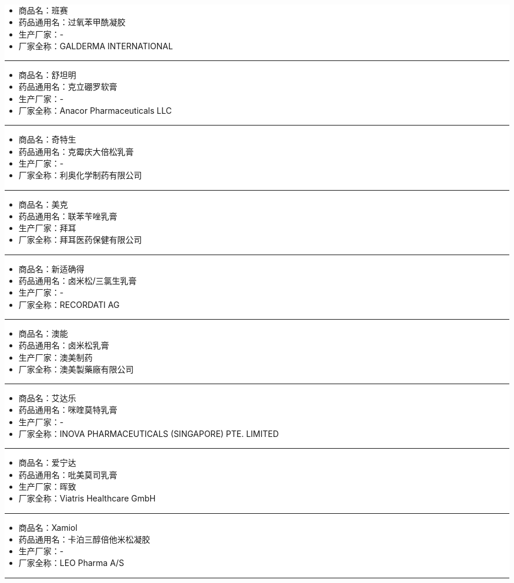 - 商品名：班赛
- 药品通用名：过氧苯甲酰凝胶
- 生产厂家：-
- 厂家全称：GALDERMA INTERNATIONAL

---

- 商品名：舒坦明
- 药品通用名：克立硼罗软膏
- 生产厂家：-
- 厂家全称：Anacor Pharmaceuticals LLC

---

- 商品名：奇特生
- 药品通用名：克霉庆大倍松乳膏
- 生产厂家：-
- 厂家全称：利奥化学制药有限公司

---

- 商品名：美克
- 药品通用名：联苯苄唑乳膏
- 生产厂家：拜耳
- 厂家全称：拜耳医药保健有限公司

---

- 商品名：新适确得
- 药品通用名：卤米松/三氯生乳膏
- 生产厂家：-
- 厂家全称：RECORDATI AG

---

- 商品名：澳能
- 药品通用名：卤米松乳膏
- 生产厂家：澳美制药
- 厂家全称：澳美製藥廠有限公司

---

- 商品名：艾达乐
- 药品通用名：咪喹莫特乳膏
- 生产厂家：-
- 厂家全称：INOVA PHARMACEUTICALS (SINGAPORE) PTE. LIMITED

---

- 商品名：爱宁达
- 药品通用名：吡美莫司乳膏
- 生产厂家：晖致
- 厂家全称：Viatris Healthcare GmbH

---

- 商品名：Xamiol
- 药品通用名：卡泊三醇倍他米松凝胶
- 生产厂家：-
- 厂家全称：LEO Pharma A/S

---